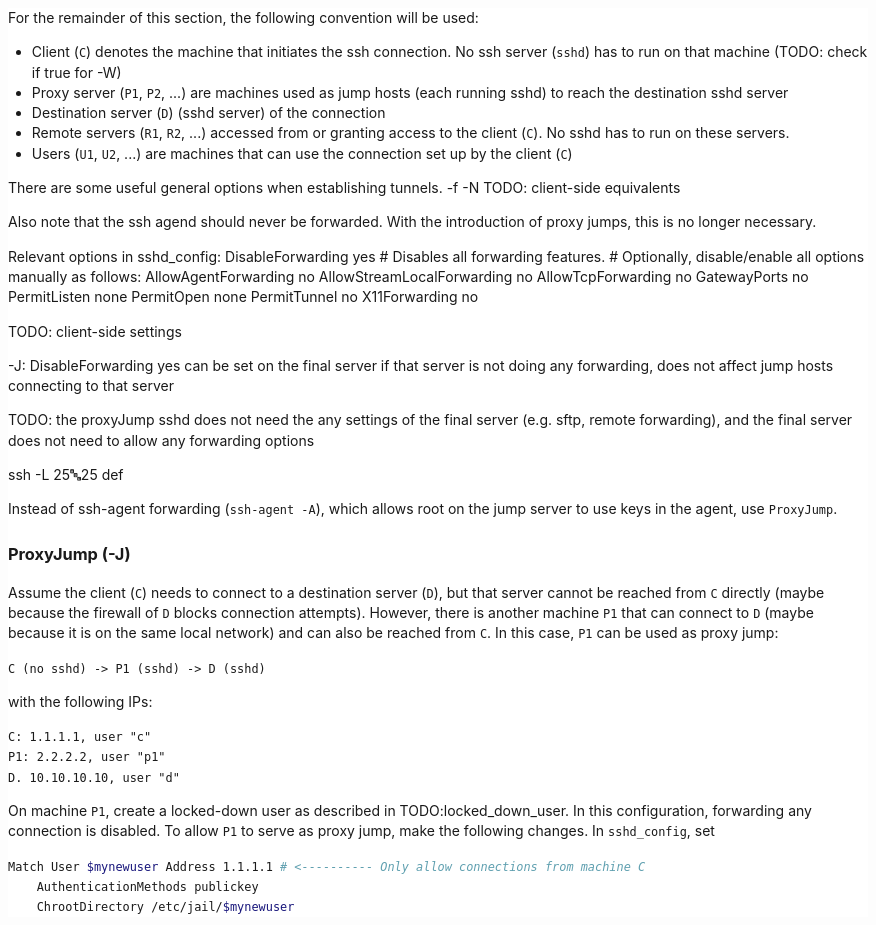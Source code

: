 For the remainder of this section, the following convention will be used:
* Client (`C`) denotes the machine that initiates the ssh connection. No ssh server (`sshd`) has to run on that machine (TODO: check if true for -W)
* Proxy server (`P1`, `P2`, ...) are machines used as jump hosts (each running sshd) to reach the destination sshd server
* Destination server (`D`) (sshd server) of the connection
* Remote servers (`R1`, `R2`, ...) accessed from or granting access to the client (`C`). No sshd has to run on these servers.
* Users (`U1`, `U2`, ...) are machines that can use the connection set up by the client (`C`)

There are some useful general options when establishing tunnels. 
-f
-N
TODO: client-side equivalents

Also note that the ssh agend should never be forwarded. With the introduction of proxy jumps, this is no longer necessary.

Relevant options in sshd_config:
    DisableForwarding yes # Disables all forwarding features.
    # Optionally, disable/enable all options manually as follows:
    AllowAgentForwarding no
    AllowStreamLocalForwarding no
    AllowTcpForwarding no
    GatewayPorts no
    PermitListen none
    PermitOpen none
    PermitTunnel no
    X11Forwarding no

TODO: client-side settings

-J: DisableForwarding yes can be set on the final server if that server is not doing any forwarding, does not affect jump hosts connecting to that server


TODO: the proxyJump sshd does not need the any settings of the final server (e.g. sftp, remote forwarding), and the final server does not need to allow any forwarding options

ssh -L 25:abc:25 def

Instead of ssh-agent forwarding (`ssh-agent -A`), which allows root on the jump server to use keys in the agent, use `ProxyJump`.

### ProxyJump (-J)

Assume the client (`C`) needs to connect to a destination server (`D`), but that server cannot be reached from `C` directly (maybe because the firewall of `D` blocks connection attempts). However, there is another machine `P1` that can connect to `D` (maybe because it is on the same local network) and can also be reached from `C`. In this case, `P1` can be used as proxy jump:
```
C (no sshd) -> P1 (sshd) -> D (sshd)
```
with the following IPs:
```
C: 1.1.1.1, user "c"
P1: 2.2.2.2, user "p1"
D. 10.10.10.10, user "d"
```
On machine `P1`, create a locked-down user as described in TODO:locked_down_user. In this configuration, forwarding any connection is disabled. To allow `P1` to serve as proxy jump, make the following changes. In `sshd_config`, set
```bash
Match User $mynewuser Address 1.1.1.1 # <---------- Only allow connections from machine C
    AuthenticationMethods publickey
    ChrootDirectory /etc/jail/$mynewuser
```